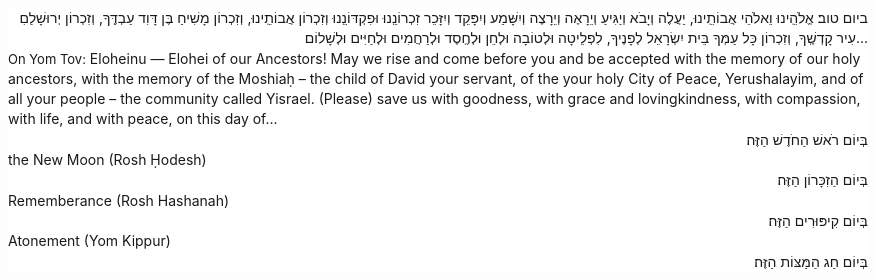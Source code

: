 
<tr><td style="vertical-align:top;" width="46%">
<div class="liturgy" style="text-align: right;"><span lang="he">
<span class="instruction">ביום טוב׃</span> אֱלֹהֵֽינוּ וֵאלֹהֵי אֲבוֹתֵֽינוּ, יַעֲלֶה וְיָבֹא וְיַגִּיעַ וְיֵרָאֶה וְיֵרָצֶה וְיִשָּׁמַע וְיִפָּקֵד וְיִזָּכֵר זִכְרוֹנֵֽנוּ וּפִקְדּוֹנֵֽנוּ וְזִכְרוֹן אֲבוֹתֵֽינוּ, וְזִכְרוֹן מָשִׁיחַ בֶּן דָּוִד עַבְדֶּֽךָ, וְזִכְרוֹן יְרוּשָׁלַםִ עִיר קָדְשֶֽׁךָ, וְזִכְרוֹן כָּל עַמְּךָ בֵּית יִשְׂרָאֵל לְפָנֶיךָ, ‏לִפְלֵיטָה וּלְטוֹבָה וּלְחֵן וּלְחֶֽסֶד וּלְרַחֲמִים וּלְחַיִּים וּלְשָׁלוֹם... 
</span></div></td>

<td style="vertical-align:top;" width="53%"><div class="english">
<span style="font-size: small;">On Yom Tov:</span> Eloheinu — Elohei of our Ancestors! May we rise and come before you and be accepted with the memory of our holy ancestors, with the memory of the Moshiaḥ – the child of David your servant, of the your holy City of Peace, Yerushalayim, and of all your people – the community called Yisrael. (Please) save us with goodness, with grace and lovingkindness, with compassion, with life, and with peace, on this day of... 
</div></td>
</tr>


<tr><td style="vertical-align:top;" width="46%">
<div class="liturgy" style="text-align: right;"><span lang="he">
בְּיוֹם רֹאשׁ הַחֹדֶשׁ הַזֶּה׃
</span></div></td>

<td style="vertical-align:top;" width="53%"><div class="english">
the New Moon (Rosh Ḥodesh)
</div></td>
</tr>


<tr><td style="vertical-align:top;" width="46%">
<div class="liturgy" style="text-align: right;"><span lang="he">
בְּיוֹם הַזִכָּרוֹן הַזֶּה׃
</span></div></td>

<td style="vertical-align:top;" width="53%"><div class="english">
Rememberance (Rosh Hashanah)
</div></td>
</tr>


<tr><td style="vertical-align:top;" width="46%">
<div class="liturgy" style="text-align: right;"><span lang="he">
בְּיוֹם קִיפּוּרִים הַזֶּה׃
</span></div></td>

<td style="vertical-align:top;" width="53%"><div class="english">
Atonement (Yom Kippur)
</div></td>
</tr>


<tr><td style="vertical-align:top;" width="46%">
<div class="liturgy" style="text-align: right;"><span lang="he">
בְּיוֹם חַג הַמַּצּוֹת הַזֶּה׃
</span></div></td>
